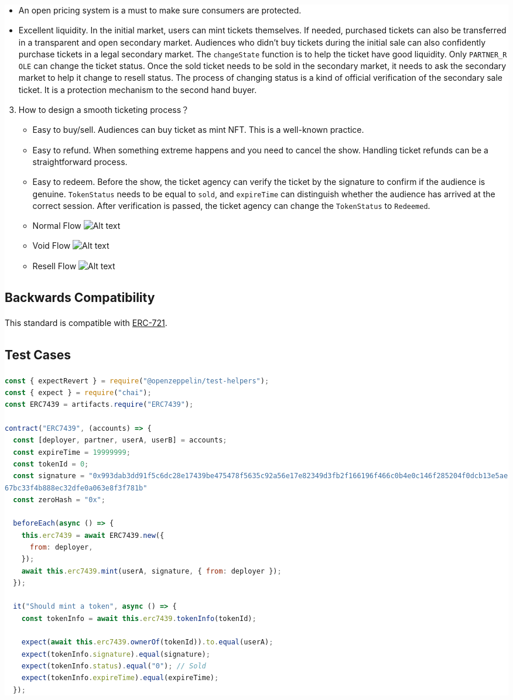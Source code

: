    * An open pricing system is a must to make sure consumers are protected.
 
   * Excellent liquidity. In the initial market, users can mint tickets themselves. If needed, purchased tickets can also be transferred in a transparent and open secondary market. Audiences who didn’t buy tickets during the initial sale can also confidently purchase tickets in a legal secondary market. The `changeState` function is to help the ticket have good liquidity. Only `PARTNER_ROLE` can change the ticket status. Once the sold ticket needs to be sold in the secondary market, it needs to ask the secondary market to help it change to resell status. The process of changing status is a kind of official verification of the secondary sale ticket. It is a protection mechanism to the second hand buyer.

3. How to design a smooth ticketing process？
   * Easy to buy/sell. Audiences can buy ticket as mint NFT. This is a well-known practice.
   
   * Easy to refund. When something extreme happens and you need to cancel the show. Handling ticket refunds can be a straightforward process.
 
   * Easy to redeem. Before the show, the ticket agency can verify the ticket by the signature to confirm if the audience is genuine. `TokenStatus` needs to be equal to `sold`, and `expireTime` can distinguish whether the audience has arrived at the correct session. After verification is passed, the ticket agency can change the `TokenStatus` to `Redeemed`.
   
   * Normal Flow
        ![Alt text](../assets/eip-7439/normal.png)

   * Void Flow
        ![Alt text](../assets/eip-7439/void.png)

   * Resell Flow
        ![Alt text](../assets/eip-7439/resell.png)

## Backwards Compatibility

This standard is compatible with [ERC-721](./eip-721.md).

## Test Cases

```javascript
const { expectRevert } = require("@openzeppelin/test-helpers");
const { expect } = require("chai");
const ERC7439 = artifacts.require("ERC7439");

contract("ERC7439", (accounts) => {
  const [deployer, partner, userA, userB] = accounts;
  const expireTime = 19999999;
  const tokenId = 0;
  const signature = "0x993dab3dd91f5c6dc28e17439be475478f5635c92a56e17e82349d3fb2f166196f466c0b4e0c146f285204f0dcb13e5ae67bc33f4b888ec32dfe0a063e8f3f781b"
  const zeroHash = "0x";

  beforeEach(async () => {
    this.erc7439 = await ERC7439.new({
      from: deployer,
    });
    await this.erc7439.mint(userA, signature, { from: deployer });
  });

  it("Should mint a token", async () => {
    const tokenInfo = await this.erc7439.tokenInfo(tokenId);

    expect(await this.erc7439.ownerOf(tokenId)).to.equal(userA);
    expect(tokenInfo.signature).equal(signature);
    expect(tokenInfo.status).equal("0"); // Sold
    expect(tokenInfo.expireTime).equal(expireTime);
  });
```